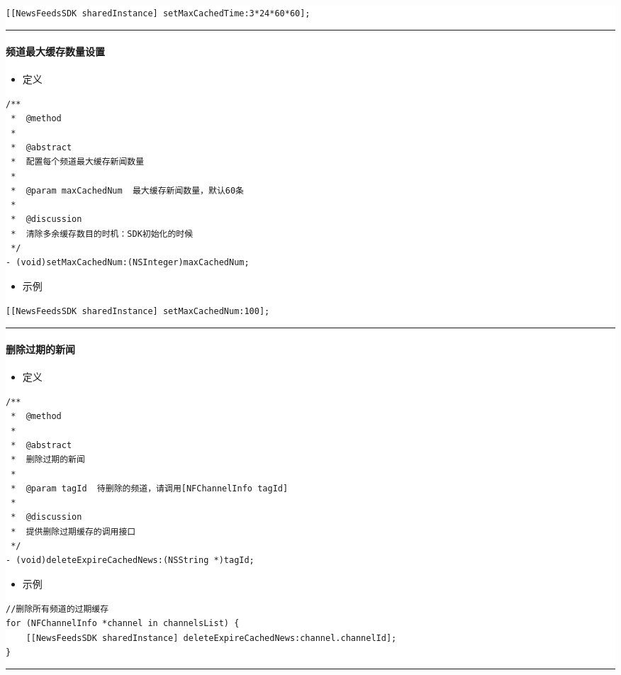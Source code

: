 ```objc
[[NewsFeedsSDK sharedInstance] setMaxCachedTime:3*24*60*60];
```

---


#### 频道最大缓存数量设置

- 定义

```objc
/**
 *  @method
 *
 *  @abstract
 *  配置每个频道最大缓存新闻数量
 *
 *  @param maxCachedNum  最大缓存新闻数量，默认60条
 *
 *  @discussion
 *  清除多余缓存数目的时机：SDK初始化的时候
 */
- (void)setMaxCachedNum:(NSInteger)maxCachedNum;
```

- 示例

```objc
[[NewsFeedsSDK sharedInstance] setMaxCachedNum:100];
```

---

#### 删除过期的新闻

- 定义

```objc
/**
 *  @method
 *
 *  @abstract
 *  删除过期的新闻
 *
 *  @param tagId  待删除的频道，请调用[NFChannelInfo tagId]
 *
 *  @discussion
 *  提供删除过期缓存的调用接口
 */
- (void)deleteExpireCachedNews:(NSString *)tagId;
```

- 示例

```objc
//删除所有频道的过期缓存
for (NFChannelInfo *channel in channelsList) {
    [[NewsFeedsSDK sharedInstance] deleteExpireCachedNews:channel.channelId];
}
```

---